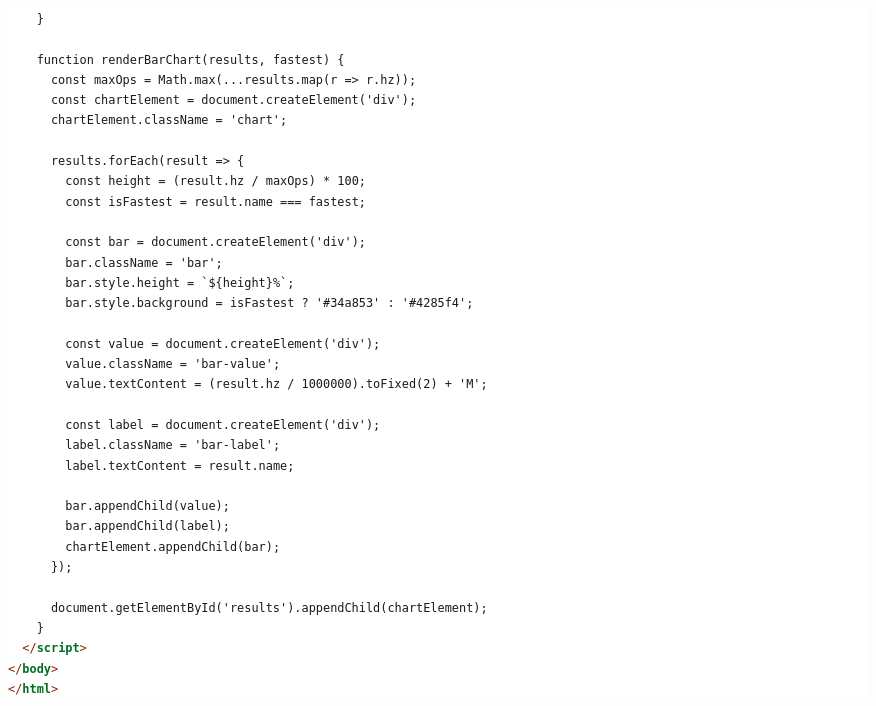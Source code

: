 ```html
    }
    
    function renderBarChart(results, fastest) {
      const maxOps = Math.max(...results.map(r => r.hz));
      const chartElement = document.createElement('div');
      chartElement.className = 'chart';
      
      results.forEach(result => {
        const height = (result.hz / maxOps) * 100;
        const isFastest = result.name === fastest;
        
        const bar = document.createElement('div');
        bar.className = 'bar';
        bar.style.height = `${height}%`;
        bar.style.background = isFastest ? '#34a853' : '#4285f4';
        
        const value = document.createElement('div');
        value.className = 'bar-value';
        value.textContent = (result.hz / 1000000).toFixed(2) + 'M';
        
        const label = document.createElement('div');
        label.className = 'bar-label';
        label.textContent = result.name;
        
        bar.appendChild(value);
        bar.appendChild(label);
        chartElement.appendChild(bar);
      });
      
      document.getElementById('results').appendChild(chartElement);
    }
  </script>
</body>
</html>
```